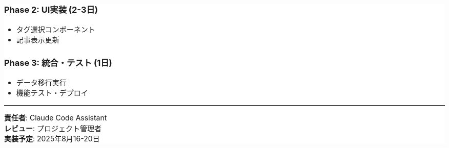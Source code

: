 ### **Phase 2: UI実装 (2-3日)**
- タグ選択コンポーネント
- 記事表示更新

### **Phase 3: 統合・テスト (1日)**
- データ移行実行
- 機能テスト・デプロイ

---

**責任者**: Claude Code Assistant  
**レビュー**: プロジェクト管理者  
**実装予定**: 2025年8月16-20日